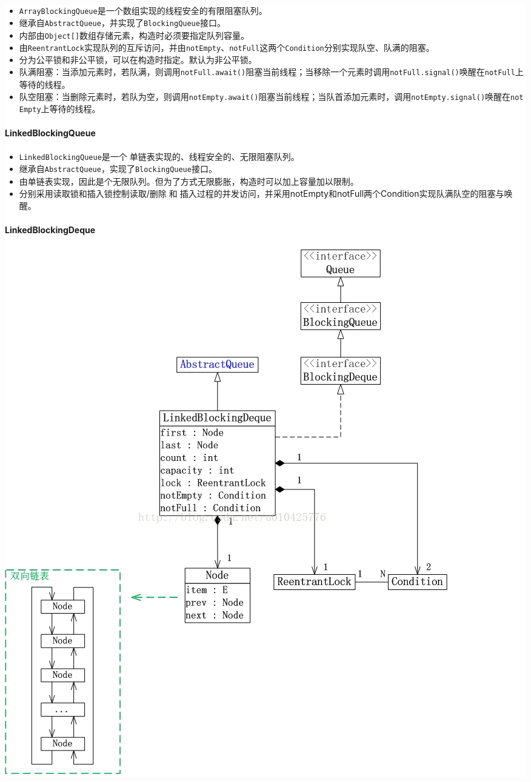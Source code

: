 - `ArrayBlockingQueue`是一个数组实现的线程安全的有限阻塞队列。
- 继承自`AbstractQueue`，并实现了`BlockingQueue`接口。
- 内部由`Object[]`数组存储元素，构造时必须要指定队列容量。
- 由`ReentrantLock`实现队列的互斥访问，并由`notEmpty`、`notFull`这两个`Condition`分别实现队空、队满的阻塞。
- 分为公平锁和非公平锁，可以在构造时指定。默认为非公平锁。
- 队满阻塞：当添加元素时，若队满，则调用`notFull.await()`阻塞当前线程；当移除一个元素时调用`notFull.signal()`唤醒在`notFull`上等待的线程。
- 队空阻塞：当删除元素时，若队为空，则调用`notEmpty.await()`阻塞当前线程；当队首添加元素时，调用`notEmpty.signal()`唤醒在`notEmpty`上等待的线程。

#### LinkedBlockingQueue

- `LinkedBlockingQueue`是一个 单链表实现的、线程安全的、无限阻塞队列。
- 继承自`AbstractQueue`，实现了`BlockingQueue`接口。
- 由单链表实现，因此是个无限队列。但为了方式无限膨胀，构造时可以加上容量加以限制。
- 分别采用读取锁和插入锁控制读取/删除 和 插入过程的并发访问，并采用notEmpty和notFull两个Condition实现队满队空的阻塞与唤醒。

#### LinkedBlockingDeque

![LinkedBlockingDeque结构](/images/linkedblockingdeque.png)
